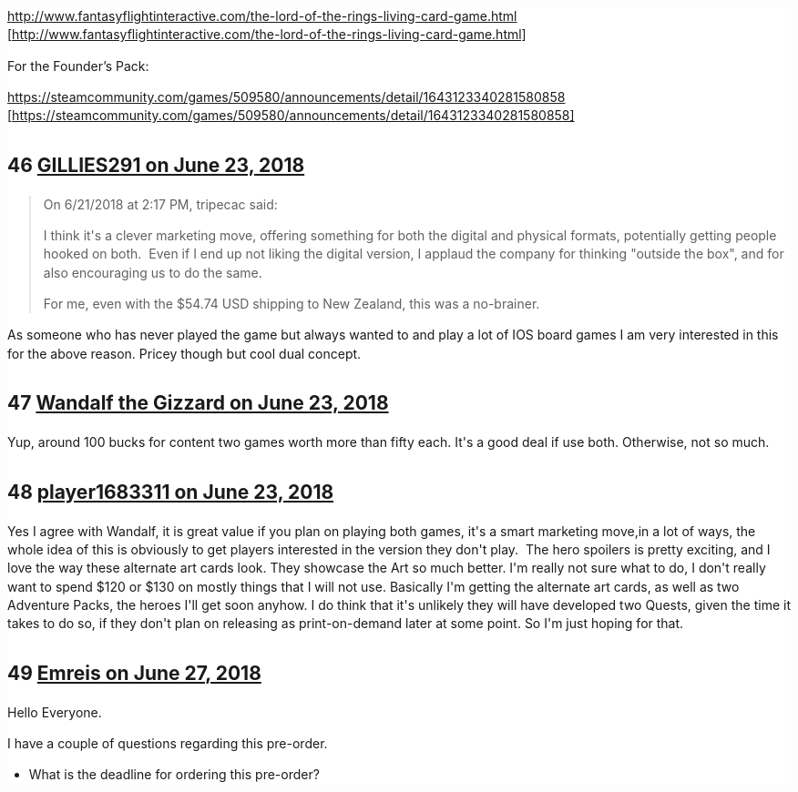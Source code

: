 http://www.fantasyflightinteractive.com/the-lord-of-the-rings-living-card-game.html [http://www.fantasyflightinteractive.com/the-lord-of-the-rings-living-card-game.html]

For the Founder’s Pack:

https://steamcommunity.com/games/509580/announcements/detail/1643123340281580858 [https://steamcommunity.com/games/509580/announcements/detail/1643123340281580858]

## 46 [GILLIES291 on June 23, 2018](https://community.fantasyflightgames.com/topic/278123-there-and-back-again/?do=findComment&comment=3382610)

> On 6/21/2018 at 2:17 PM, tripecac said:
> 
> I think it's a clever marketing move, offering something for both the digital and physical formats, potentially getting people hooked on both.  Even if I end up not liking the digital version, I applaud the company for thinking "outside the box", and for also encouraging us to do the same.
> 
> For me, even with the $54.74 USD shipping to New Zealand, this was a no-brainer.

As someone who has never played the game but always wanted to and play a lot of IOS board games I am very interested in this for the above reason. Pricey though but cool dual concept. 

## 47 [Wandalf the Gizzard on June 23, 2018](https://community.fantasyflightgames.com/topic/278123-there-and-back-again/?do=findComment&comment=3382652)

Yup, around 100 bucks for content two games worth more than fifty each. It's a good deal if use both. Otherwise, not so much.

## 48 [player1683311 on June 23, 2018](https://community.fantasyflightgames.com/topic/278123-there-and-back-again/?do=findComment&comment=3382736)

Yes I agree with Wandalf, it is great value if you plan on playing both games, it's a smart marketing move,in a lot of ways, the whole idea of this is obviously to get players interested in the version they don't play.  The hero spoilers is pretty exciting, and I love the way these alternate art cards look. They showcase the Art so much better. I'm really not sure what to do, I don't really want to spend $120 or $130 on mostly things that I will not use. Basically I'm getting the alternate art cards, as well as two Adventure Packs, the heroes I'll get soon anyhow. I do think that it's unlikely they will have developed two Quests, given the time it takes to do so, if they don't plan on releasing as print-on-demand later at some point. So I'm just hoping for that.

## 49 [Emreis on June 27, 2018](https://community.fantasyflightgames.com/topic/278123-there-and-back-again/?do=findComment&comment=3386544)

Hello Everyone.

I have a couple of questions regarding this pre-order. 

- What is the deadline for ordering this pre-order?
